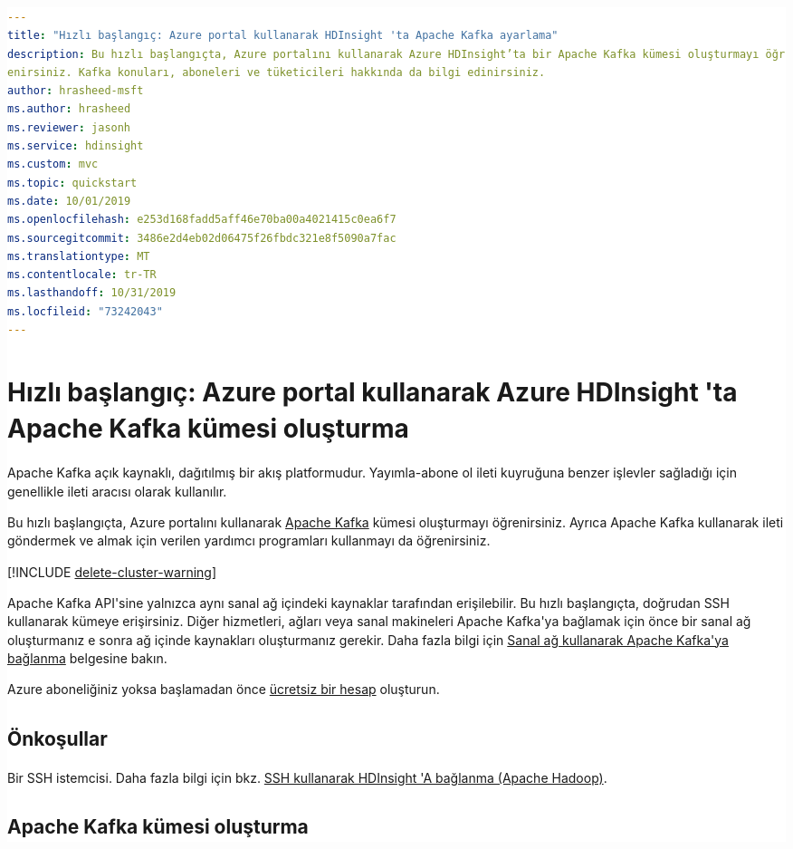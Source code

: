 ```yaml
---
title: "Hızlı başlangıç: Azure portal kullanarak HDInsight 'ta Apache Kafka ayarlama"
description: Bu hızlı başlangıçta, Azure portalını kullanarak Azure HDInsight’ta bir Apache Kafka kümesi oluşturmayı öğrenirsiniz. Kafka konuları, aboneleri ve tüketicileri hakkında da bilgi edinirsiniz.
author: hrasheed-msft
ms.author: hrasheed
ms.reviewer: jasonh
ms.service: hdinsight
ms.custom: mvc
ms.topic: quickstart
ms.date: 10/01/2019
ms.openlocfilehash: e253d168fadd5aff46e70ba00a4021415c0ea6f7
ms.sourcegitcommit: 3486e2d4eb02d06475f26fbdc321e8f5090a7fac
ms.translationtype: MT
ms.contentlocale: tr-TR
ms.lasthandoff: 10/31/2019
ms.locfileid: "73242043"
---
```

# <a name="quickstart-create-apache-kafka-cluster-in-azure-hdinsight-using-azure-portal"></a>Hızlı başlangıç: Azure portal kullanarak Azure HDInsight 'ta Apache Kafka kümesi oluşturma

Apache Kafka açık kaynaklı, dağıtılmış bir akış platformudur. Yayımla-abone ol ileti kuyruğuna benzer işlevler sağladığı için genellikle ileti aracısı olarak kullanılır.

Bu hızlı başlangıçta, Azure portalını kullanarak [Apache Kafka](https://kafka.apache.org) kümesi oluşturmayı öğrenirsiniz. Ayrıca Apache Kafka kullanarak ileti göndermek ve almak için verilen yardımcı programları kullanmayı da öğrenirsiniz.

[!INCLUDE [delete-cluster-warning](../../../includes/hdinsight-delete-cluster-warning.md)]

Apache Kafka API'sine yalnızca aynı sanal ağ içindeki kaynaklar tarafından erişilebilir. Bu hızlı başlangıçta, doğrudan SSH kullanarak kümeye erişirsiniz. Diğer hizmetleri, ağları veya sanal makineleri Apache Kafka'ya bağlamak için önce bir sanal ağ oluşturmanız e sonra ağ içinde kaynakları oluşturmanız gerekir. Daha fazla bilgi için [Sanal ağ kullanarak Apache Kafka'ya bağlanma](apache-kafka-connect-vpn-gateway.md) belgesine bakın.

Azure aboneliğiniz yoksa başlamadan önce [ücretsiz bir hesap](https://azure.microsoft.com/free/?WT.mc_id=A261C142F) oluşturun.

## <a name="prerequisites"></a>Önkoşullar

Bir SSH istemcisi. Daha fazla bilgi için bkz. [SSH kullanarak HDInsight 'A bağlanma (Apache Hadoop)](../hdinsight-hadoop-linux-use-ssh-unix.md).

## <a name="create-an-apache-kafka-cluster"></a>Apache Kafka kümesi oluşturma
